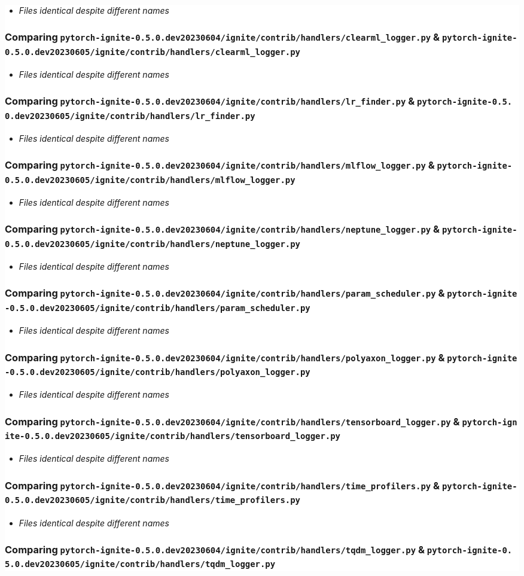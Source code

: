  * *Files identical despite different names*

### Comparing `pytorch-ignite-0.5.0.dev20230604/ignite/contrib/handlers/clearml_logger.py` & `pytorch-ignite-0.5.0.dev20230605/ignite/contrib/handlers/clearml_logger.py`

 * *Files identical despite different names*

### Comparing `pytorch-ignite-0.5.0.dev20230604/ignite/contrib/handlers/lr_finder.py` & `pytorch-ignite-0.5.0.dev20230605/ignite/contrib/handlers/lr_finder.py`

 * *Files identical despite different names*

### Comparing `pytorch-ignite-0.5.0.dev20230604/ignite/contrib/handlers/mlflow_logger.py` & `pytorch-ignite-0.5.0.dev20230605/ignite/contrib/handlers/mlflow_logger.py`

 * *Files identical despite different names*

### Comparing `pytorch-ignite-0.5.0.dev20230604/ignite/contrib/handlers/neptune_logger.py` & `pytorch-ignite-0.5.0.dev20230605/ignite/contrib/handlers/neptune_logger.py`

 * *Files identical despite different names*

### Comparing `pytorch-ignite-0.5.0.dev20230604/ignite/contrib/handlers/param_scheduler.py` & `pytorch-ignite-0.5.0.dev20230605/ignite/contrib/handlers/param_scheduler.py`

 * *Files identical despite different names*

### Comparing `pytorch-ignite-0.5.0.dev20230604/ignite/contrib/handlers/polyaxon_logger.py` & `pytorch-ignite-0.5.0.dev20230605/ignite/contrib/handlers/polyaxon_logger.py`

 * *Files identical despite different names*

### Comparing `pytorch-ignite-0.5.0.dev20230604/ignite/contrib/handlers/tensorboard_logger.py` & `pytorch-ignite-0.5.0.dev20230605/ignite/contrib/handlers/tensorboard_logger.py`

 * *Files identical despite different names*

### Comparing `pytorch-ignite-0.5.0.dev20230604/ignite/contrib/handlers/time_profilers.py` & `pytorch-ignite-0.5.0.dev20230605/ignite/contrib/handlers/time_profilers.py`

 * *Files identical despite different names*

### Comparing `pytorch-ignite-0.5.0.dev20230604/ignite/contrib/handlers/tqdm_logger.py` & `pytorch-ignite-0.5.0.dev20230605/ignite/contrib/handlers/tqdm_logger.py`
